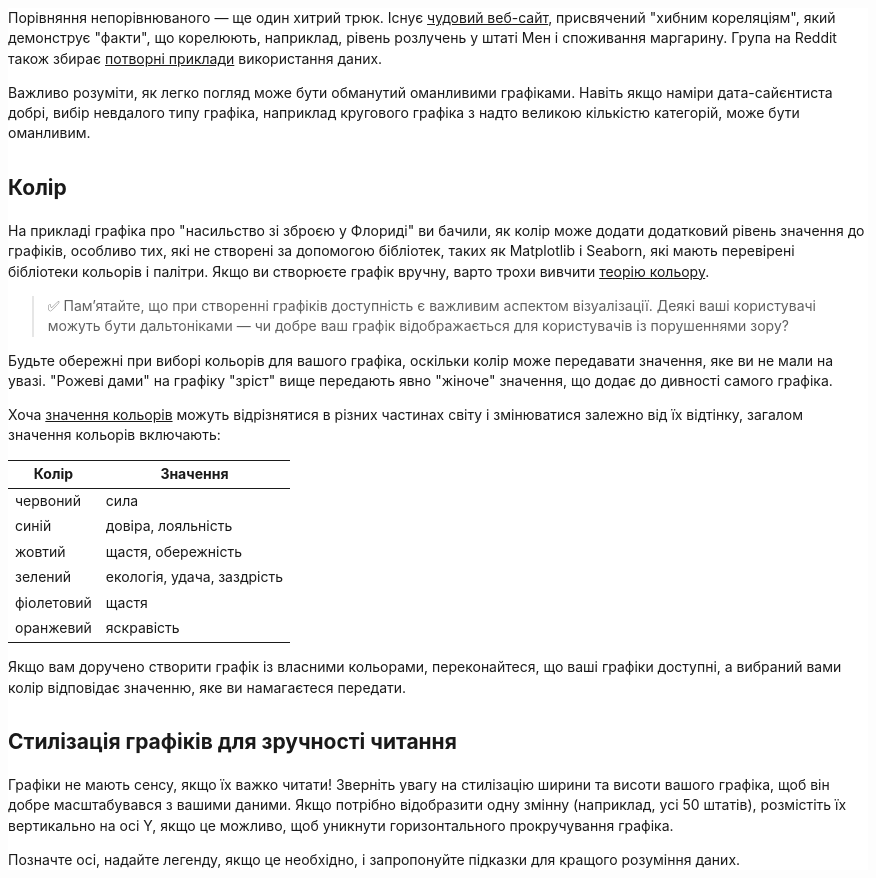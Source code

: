 Порівняння непорівнюваного — ще один хитрий трюк. Існує [чудовий веб-сайт](https://tylervigen.com/spurious-correlations), присвячений "хибним кореляціям", який демонструє "факти", що корелюють, наприклад, рівень розлучень у штаті Мен і споживання маргарину. Група на Reddit також збирає [потворні приклади](https://www.reddit.com/r/dataisugly/top/?t=all) використання даних.

Важливо розуміти, як легко погляд може бути обманутий оманливими графіками. Навіть якщо наміри дата-сайєнтиста добрі, вибір невдалого типу графіка, наприклад кругового графіка з надто великою кількістю категорій, може бути оманливим.

## Колір

На прикладі графіка про "насильство зі зброєю у Флориді" ви бачили, як колір може додати додатковий рівень значення до графіків, особливо тих, які не створені за допомогою бібліотек, таких як Matplotlib і Seaborn, які мають перевірені бібліотеки кольорів і палітри. Якщо ви створюєте графік вручну, варто трохи вивчити [теорію кольору](https://colormatters.com/color-and-design/basic-color-theory).

> ✅ Пам’ятайте, що при створенні графіків доступність є важливим аспектом візуалізації. Деякі ваші користувачі можуть бути дальтоніками — чи добре ваш графік відображається для користувачів із порушеннями зору?

Будьте обережні при виборі кольорів для вашого графіка, оскільки колір може передавати значення, яке ви не мали на увазі. "Рожеві дами" на графіку "зріст" вище передають явно "жіноче" значення, що додає до дивності самого графіка.

Хоча [значення кольорів](https://colormatters.com/color-symbolism/the-meanings-of-colors) можуть відрізнятися в різних частинах світу і змінюватися залежно від їх відтінку, загалом значення кольорів включають:

| Колір  | Значення            |
| ------ | ------------------- |
| червоний | сила               |
| синій   | довіра, лояльність  |
| жовтий | щастя, обережність  |
| зелений | екологія, удача, заздрість |
| фіолетовий | щастя            |
| оранжевий | яскравість        |

Якщо вам доручено створити графік із власними кольорами, переконайтеся, що ваші графіки доступні, а вибраний вами колір відповідає значенню, яке ви намагаєтеся передати.

## Стилізація графіків для зручності читання

Графіки не мають сенсу, якщо їх важко читати! Зверніть увагу на стилізацію ширини та висоти вашого графіка, щоб він добре масштабувався з вашими даними. Якщо потрібно відобразити одну змінну (наприклад, усі 50 штатів), розмістіть їх вертикально на осі Y, якщо це можливо, щоб уникнути горизонтального прокручування графіка.

Позначте осі, надайте легенду, якщо це необхідно, і запропонуйте підказки для кращого розуміння даних.
